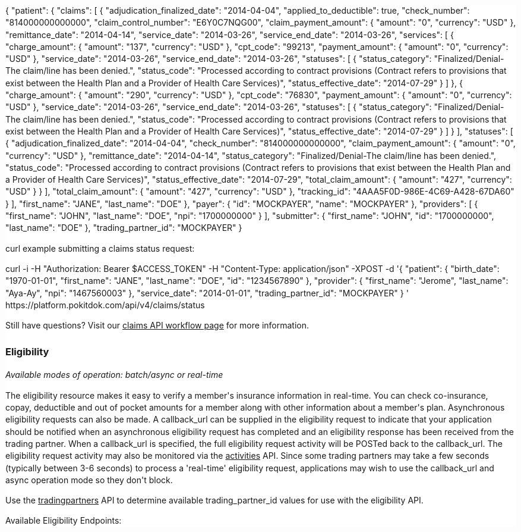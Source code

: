 <div hljs="" class="hljs">{ "patient": { "claims": [ { "adjudication_finalized_date": "2014-04-04", "applied_to_deductible": true, "check_number": "814000000000000", "claim_control_number": "E6Y0C7NQG00", "claim_payment_amount": { "amount": "0", "currency": "USD" }, "remittance_date": "2014-04-14", "service_date": "2014-03-26", "service_end_date": "2014-03-26", "services": [ { "charge_amount": { "amount": "137", "currency": "USD" }, "cpt_code": "99213", "payment_amount": { "amount": "0", "currency": "USD" }, "service_date": "2014-03-26", "service_end_date": "2014-03-26", "statuses": [ { "status_category": "Finalized/Denial-The claim/line has been denied.", "status_code": "Processed according to contract provisions (Contract refers to provisions that exist between the Health Plan and a Provider of Health Care Services)", "status_effective_date": "2014-07-29" } ] }, { "charge_amount": { "amount": "290", "currency": "USD" }, "cpt_code": "76830", "payment_amount": { "amount": "0", "currency": "USD" }, "service_date": "2014-03-26", "service_end_date": "2014-03-26", "statuses": [ { "status_category": "Finalized/Denial-The claim/line has been denied.", "status_code": "Processed according to contract provisions (Contract refers to provisions that exist between the Health Plan and a Provider of Health Care Services)", "status_effective_date": "2014-07-29" } ] } ], "statuses": [ { "adjudication_finalized_date": "2014-04-04", "check_number": "814000000000000", "claim_payment_amount": { "amount": "0", "currency": "USD" }, "remittance_date": "2014-04-14", "status_category": "Finalized/Denial-The claim/line has been denied.", "status_code": "Processed according to contract provisions (Contract refers to provisions that exist between the Health Plan and a Provider of Health Care Services)", "status_effective_date": "2014-07-29", "total_claim_amount": { "amount": "427", "currency": "USD" } } ], "total_claim_amount": { "amount": "427", "currency": "USD" }, "tracking_id": "4AAA5F0D-986E-4C69-A428-67DA60" } ], "first_name": "JANE", "last_name": "DOE" }, "payer": { "id": "MOCKPAYER", "name": "MOCKPAYER" }, "providers": [ { "first_name": "JOHN", "last_name": "DOE", "npi": "1700000000" } ], "submitter": { "first_name": "JOHN", "id": "1700000000", "last_name": "DOE" }, "trading_partner_id": "MOCKPAYER" }</div>

curl example submitting a claims status request:

<div hljs="" class="hljs" language="bash">curl -i -H "Authorization: Bearer $ACCESS_TOKEN" -H "Content-Type: application/json" -XPOST -d '{ "patient": { "birth_date": "1970-01-01", "first_name": "JANE", "last_name": "DOE", "id": "1234567890" }, "provider": { "first_name": "Jerome", "last_name": "Aya-Ay", "npi": "1467560003" }, "service_date": "2014-01-01", "trading_partner_id": "MOCKPAYER" } ' https://platform.pokitdok.com/api/v4/claims/status</div>

Still have questions? Visit our [claims API workflow page](/claim-processing) for more information.

### Eligibility

_Available modes of operation: batch/async or real-time_

The eligibility resource makes it easy to verify a member's insurance information in real-time. You can check co-insurance, copay, deductible and out of pocket amounts for a member along with other information about a member's plan. Asynchronous eligibility requests can also be made. A callback_url can be supplied in the eligibility request to indicate that your application should be notified when an asynchronous eligibility request has completed and an eligibility response has been received from the trading partner. When a callback_url is specified, the full eligibility request activity will be POSTed back to the callback_url. The eligibility request activity may also be monitored via the [activities](#activities) API. Since some trading partners may take a few seconds (typically between 3-6 seconds) to process a 'real-time' eligibility request, applications may wish to use the callback_url and async operation mode so they don't block.

Use the [tradingpartners](#tradingpartners) API to determine available trading_partner_id values for use with the eligibility API.

Available Eligibility Endpoints:
